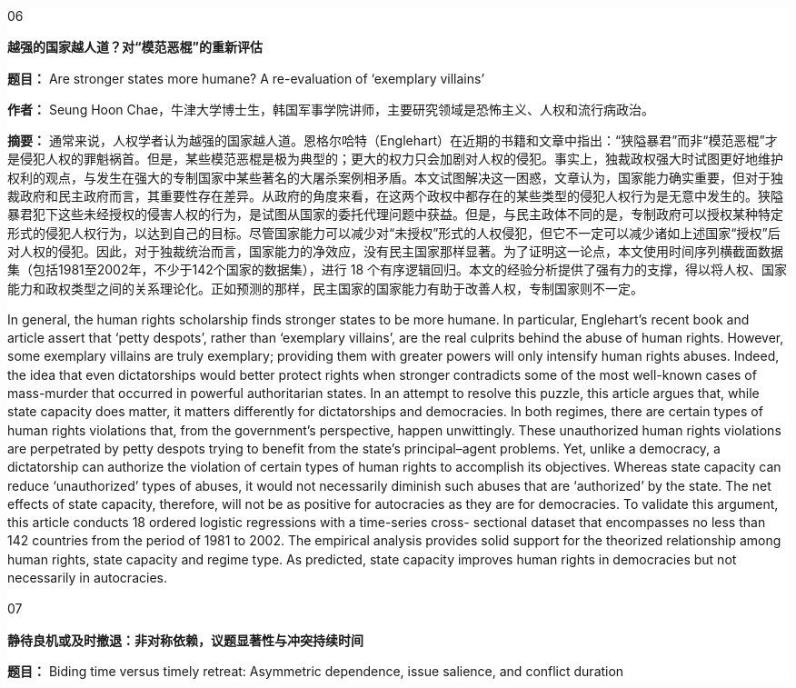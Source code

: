   

06

 **越强的国家越人道？对“模范恶棍”的重新评估**

  

 **题目：** Are stronger states more humane? A re-evaluation of ‘exemplary
villains’

 **作者：** Seung Hoon Chae，牛津大学博士生，韩国军事学院讲师，主要研究领域是恐怖主义、人权和流行病政治。

 **摘要：**
通常来说，人权学者认为越强的国家越人道。恩格尔哈特（Englehart）在近期的书籍和文章中指出：“狭隘暴君”而非“模范恶棍”才是侵犯人权的罪魁祸首。但是，某些模范恶棍是极为典型的；更大的权力只会加剧对人权的侵犯。事实上，独裁政权强大时试图更好地维护权利的观点，与发生在强大的专制国家中某些著名的大屠杀案例相矛盾。本文试图解决这一困惑，文章认为，国家能力确实重要，但对于独裁政府和民主政府而言，其重要性存在差异。从政府的角度来看，在这两个政权中都存在的某些类型的侵犯人权行为是无意中发生的。狭隘暴君犯下这些未经授权的侵害人权的行为，是试图从国家的委托代理问题中获益。但是，与民主政体不同的是，专制政府可以授权某种特定形式的侵犯人权行为，以达到自己的目标。尽管国家能力可以减少对“未授权”形式的人权侵犯，但它不一定可以减少诸如上述国家“授权”后对人权的侵犯。因此，对于独裁统治而言，国家能力的净效应，没有民主国家那样显著。为了证明这一论点，本文使用时间序列横截面数据集（包括1981至2002年，不少于142个国家的数据集），进行
18
个有序逻辑回归。本文的经验分析提供了强有力的支撑，得以将人权、国家能力和政权类型之间的关系理论化。正如预测的那样，民主国家的国家能力有助于改善人权，专制国家则不一定。

In general, the human rights scholarship finds stronger states to be more
humane. In particular, Englehart’s recent book and article assert that ‘petty
despots’, rather than ‘exemplary villains’, are the real culprits behind the
abuse of human rights. However, some exemplary villains are truly exemplary;
providing them with greater powers will only intensify human rights abuses.
Indeed, the idea that even dictatorships would better protect rights when
stronger contradicts some of the most well-known cases of mass-murder that
occurred in powerful authoritarian states. In an attempt to resolve this
puzzle, this article argues that, while state capacity does matter, it matters
differently for dictatorships and democracies. In both regimes, there are
certain types of human rights violations that, from the government’s
perspective, happen unwittingly. These unauthorized human rights violations
are perpetrated by petty despots trying to benefit from the state’s
principal–agent problems. Yet, unlike a democracy, a dictatorship can
authorize the violation of certain types of human rights to accomplish its
objectives. Whereas state capacity can reduce ‘unauthorized’ types of abuses,
it would not necessarily diminish such abuses that are ‘authorized’ by the
state. The net effects of state capacity, therefore, will not be as positive
for autocracies as they are for democracies. To validate this argument, this
article conducts 18 ordered logistic regressions with a time-series cross-
sectional dataset that encompasses no less than 142 countries from the period
of 1981 to 2002. The empirical analysis provides solid support for the
theorized relationship among human rights, state capacity and regime type. As
predicted, state capacity improves human rights in democracies but not
necessarily in autocracies.

  

07

 **静待良机或及时撤退：非对称依赖，议题显著性与冲突持续时间**

  

 **题目：** Biding time versus timely retreat: Asymmetric dependence, issue
salience, and conflict duration
